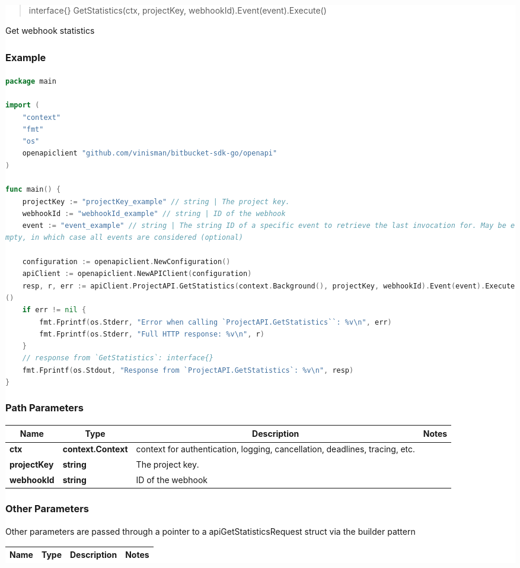 > interface{} GetStatistics(ctx, projectKey, webhookId).Event(event).Execute()

Get webhook statistics



### Example

```go
package main

import (
	"context"
	"fmt"
	"os"
	openapiclient "github.com/vinisman/bitbucket-sdk-go/openapi"
)

func main() {
	projectKey := "projectKey_example" // string | The project key.
	webhookId := "webhookId_example" // string | ID of the webhook
	event := "event_example" // string | The string ID of a specific event to retrieve the last invocation for. May be empty, in which case all events are considered (optional)

	configuration := openapiclient.NewConfiguration()
	apiClient := openapiclient.NewAPIClient(configuration)
	resp, r, err := apiClient.ProjectAPI.GetStatistics(context.Background(), projectKey, webhookId).Event(event).Execute()
	if err != nil {
		fmt.Fprintf(os.Stderr, "Error when calling `ProjectAPI.GetStatistics``: %v\n", err)
		fmt.Fprintf(os.Stderr, "Full HTTP response: %v\n", r)
	}
	// response from `GetStatistics`: interface{}
	fmt.Fprintf(os.Stdout, "Response from `ProjectAPI.GetStatistics`: %v\n", resp)
}
```

### Path Parameters


Name | Type | Description  | Notes
------------- | ------------- | ------------- | -------------
**ctx** | **context.Context** | context for authentication, logging, cancellation, deadlines, tracing, etc.
**projectKey** | **string** | The project key. | 
**webhookId** | **string** | ID of the webhook | 

### Other Parameters

Other parameters are passed through a pointer to a apiGetStatisticsRequest struct via the builder pattern


Name | Type | Description  | Notes
------------- | ------------- | ------------- | -------------
